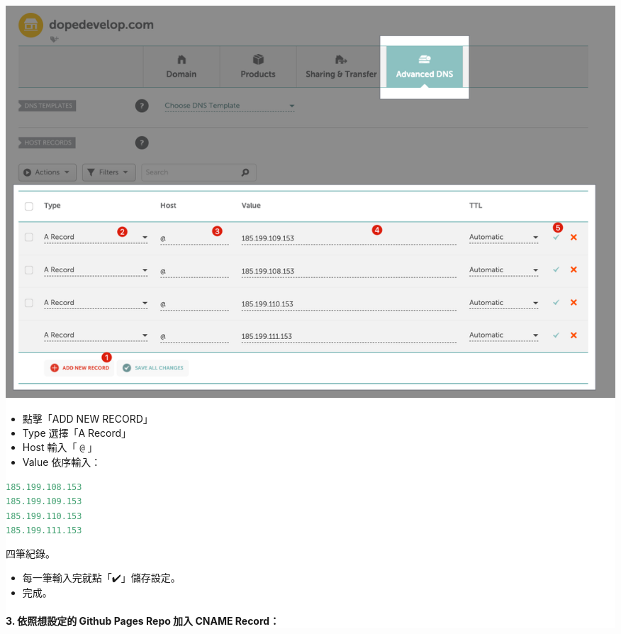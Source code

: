 ![](/assets/483af5d93297/1*cNUi0umLgBok9iVUOq_aHg.png)

- 點擊「ADD NEW RECORD」
- Type 選擇「A Record」
- Host 輸入「 `@` 」
- Value 依序輸入：

```typescript
185.199.108.153
185.199.109.153
185.199.110.153
185.199.111.153
```

四筆紀錄。
- 每一筆輸入完就點「✔️」儲存設定。
- 完成。

#### **3\. 依照想設定的 Github Pages Repo 加入 CNAME Record：**

